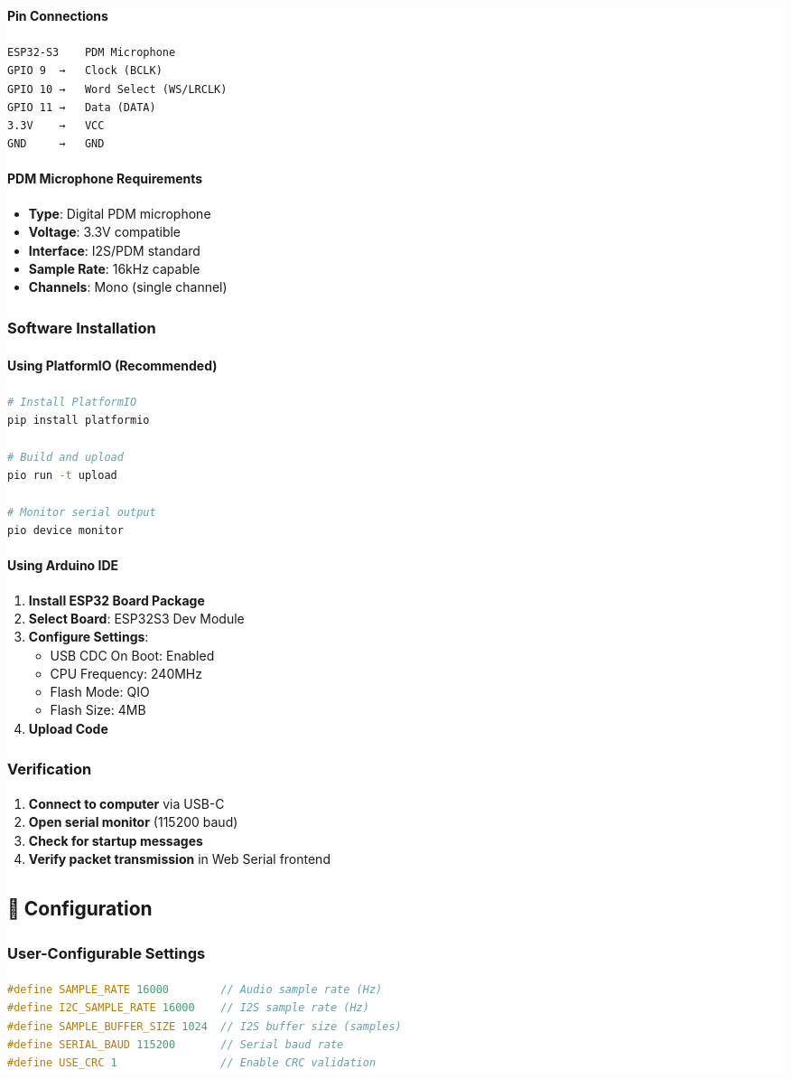 #### Pin Connections
```
ESP32-S3    PDM Microphone
GPIO 9  →   Clock (BCLK)
GPIO 10 →   Word Select (WS/LRCLK)
GPIO 11 →   Data (DATA)
3.3V    →   VCC
GND     →   GND
```

#### PDM Microphone Requirements
- **Type**: Digital PDM microphone
- **Voltage**: 3.3V compatible
- **Interface**: I2S/PDM standard
- **Sample Rate**: 16kHz capable
- **Channels**: Mono (single channel)

### Software Installation

#### Using PlatformIO (Recommended)
```bash
# Install PlatformIO
pip install platformio

# Build and upload
pio run -t upload

# Monitor serial output
pio device monitor
```

#### Using Arduino IDE
1. **Install ESP32 Board Package**
2. **Select Board**: ESP32S3 Dev Module
3. **Configure Settings**:
   - USB CDC On Boot: Enabled
   - CPU Frequency: 240MHz
   - Flash Mode: QIO
   - Flash Size: 4MB
4. **Upload Code**

### Verification
1. **Connect to computer** via USB-C
2. **Open serial monitor** (115200 baud)
3. **Check for startup messages**
4. **Verify packet transmission** in Web Serial frontend

## 🔧 Configuration

### User-Configurable Settings
```cpp
#define SAMPLE_RATE 16000        // Audio sample rate (Hz)
#define I2C_SAMPLE_RATE 16000    // I2S sample rate (Hz)
#define SAMPLE_BUFFER_SIZE 1024  // I2S buffer size (samples)
#define SERIAL_BAUD 115200       // Serial baud rate
#define USE_CRC 1                // Enable CRC validation
```
